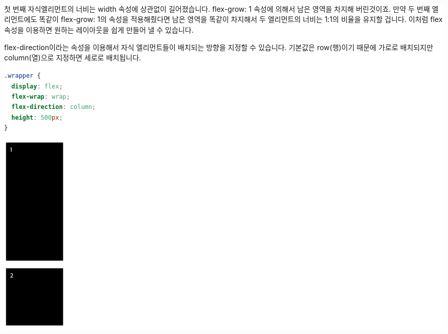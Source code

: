 첫 번째 자식엘리먼트의 너비는 width 속성에 상관없이 길어졌습니다. flex-grow: 1 속성에 의해서 남은 영역을 차지해 버린것이죠. 만약 두 번째 엘리먼트에도 똑같이 flex-grow: 1의 속성을 적용해줬다면 남은 영역을 똑같이 차지해서 두 엘리먼트의 너비는 1:1의 비율을 유지할 겁니다. 이처럼 flex 속성을 이용하면 원하는 레이아웃을 쉽게 만들어 낼 수 있습니다.

flex-direction이라는 속성을 이용해서 자식 엘리먼트들이 배치되는 방향을 지정할 수 있습니다. 기본값은 row(행)이기 때문에 가로로 배치되지만 column(열)으로 지정하면 세로로 배치됩니다.

```css
.wrapper {
  display: flex;
  flex-wrap: wrap;
  flex-direction: column;
  height: 500px;
}
```

<img src="/assets/img/commitnpush/masonry/6.png" style="width: 120px; padding: 0;" alt="세로 배치">
